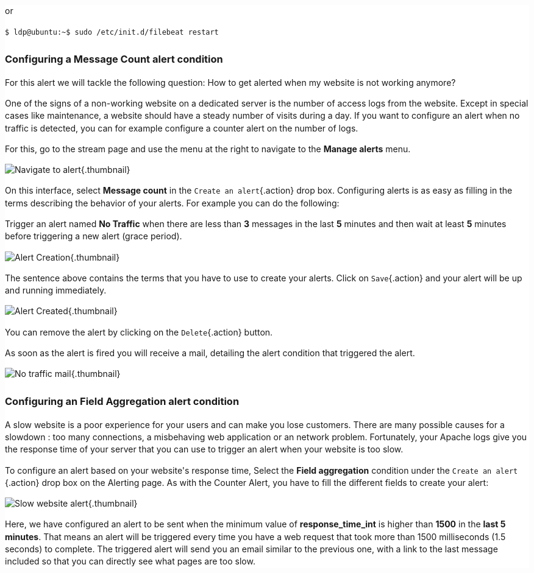 or

```shell-session
$ ldp@ubuntu:~$ sudo /etc/init.d/filebeat restart
```

### Configuring a Message Count alert condition

For this alert we will tackle the following question: How to get alerted when my website is not working anymore?

One of the signs of a non-working website on a dedicated server is the number of access logs from the website. Except in special cases like maintenance, a website should have a steady number of visits during a day. If you want to configure an alert when no traffic is detected, you can for example configure a counter alert on the number of logs.

For this, go to the stream page and use the menu at the right to navigate to the **Manage alerts** menu.

![Navigate to alert](images/nav-alert.png){.thumbnail}

On this interface, select **Message count** in the `Create an alert`{.action} drop box. Configuring alerts is as easy as filling in the terms describing the behavior of your alerts. For example you can do the following:

Trigger an alert named **No Traffic** when there are less than **3** messages in the last **5** minutes and then wait at  least **5** minutes before triggering a new alert (grace period).

![Alert Creation](images/no-traffic-creation.png){.thumbnail}

The sentence above contains the terms that you have to use to create your alerts. Click on `Save`{.action} and your alert will be up and running immediately.

![Alert Created](images/alert-created.png){.thumbnail}

You can remove the alert by clicking on the `Delete`{.action} button.

As soon as the alert is fired you will receive a mail, detailing the alert condition that triggered the alert.

![No traffic mail](images/mail-no-traffic.png){.thumbnail}

### Configuring an Field Aggregation alert condition

A slow website is a poor experience for your users and can make you lose customers. There are many possible causes for a slowdown : too many connections, a misbehaving web application or an network problem. Fortunately, your Apache logs give you the response time of your server that you can use to trigger an alert when your website is too slow.

To configure an alert based on your website's response time, Select the **Field aggregation** condition under the `Create an alert`{.action} drop box on the Alerting page. As with the Counter Alert, you have to fill the different fields to create your alert:

![Slow website alert](images/slow-alert.png){.thumbnail}

Here, we have configured an alert to be sent when the minimum value of **response_time_int**  is higher than **1500** in the **last 5 minutes**. That means an alert will be triggered every time you have a web request that took more than 1500 milliseconds (1.5 seconds) to complete. The triggered alert will send you an email similar to the previous one, with a link to the last message included so that you can directly see what pages are too slow.
